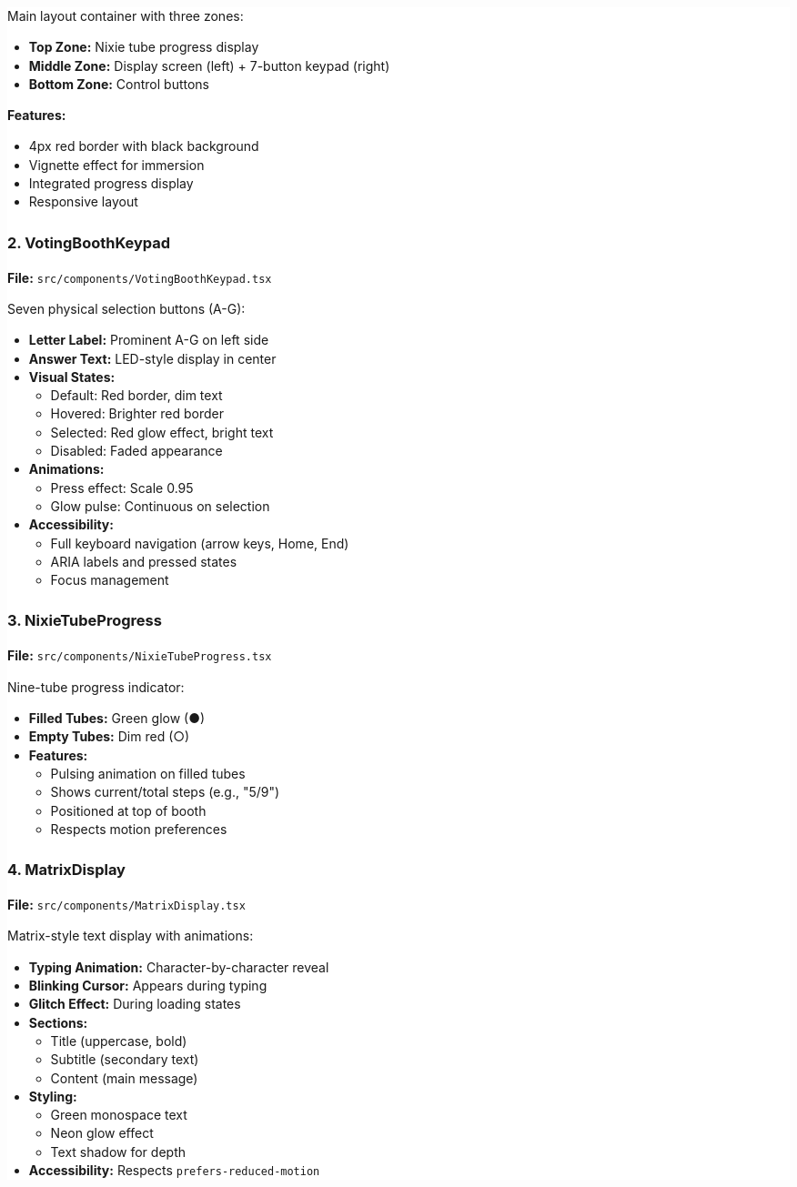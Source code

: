Main layout container with three zones:
- **Top Zone:** Nixie tube progress display
- **Middle Zone:** Display screen (left) + 7-button keypad (right)
- **Bottom Zone:** Control buttons

**Features:**
- 4px red border with black background
- Vignette effect for immersion
- Integrated progress display
- Responsive layout

### 2. VotingBoothKeypad
**File:** `src/components/VotingBoothKeypad.tsx`

Seven physical selection buttons (A-G):
- **Letter Label:** Prominent A-G on left side
- **Answer Text:** LED-style display in center
- **Visual States:**
  - Default: Red border, dim text
  - Hovered: Brighter red border
  - Selected: Red glow effect, bright text
  - Disabled: Faded appearance
- **Animations:**
  - Press effect: Scale 0.95
  - Glow pulse: Continuous on selection
- **Accessibility:**
  - Full keyboard navigation (arrow keys, Home, End)
  - ARIA labels and pressed states
  - Focus management

### 3. NixieTubeProgress
**File:** `src/components/NixieTubeProgress.tsx`

Nine-tube progress indicator:
- **Filled Tubes:** Green glow (●)
- **Empty Tubes:** Dim red (○)
- **Features:**
  - Pulsing animation on filled tubes
  - Shows current/total steps (e.g., "5/9")
  - Positioned at top of booth
  - Respects motion preferences

### 4. MatrixDisplay
**File:** `src/components/MatrixDisplay.tsx`

Matrix-style text display with animations:
- **Typing Animation:** Character-by-character reveal
- **Blinking Cursor:** Appears during typing
- **Glitch Effect:** During loading states
- **Sections:**
  - Title (uppercase, bold)
  - Subtitle (secondary text)
  - Content (main message)
- **Styling:**
  - Green monospace text
  - Neon glow effect
  - Text shadow for depth
- **Accessibility:** Respects `prefers-reduced-motion`
